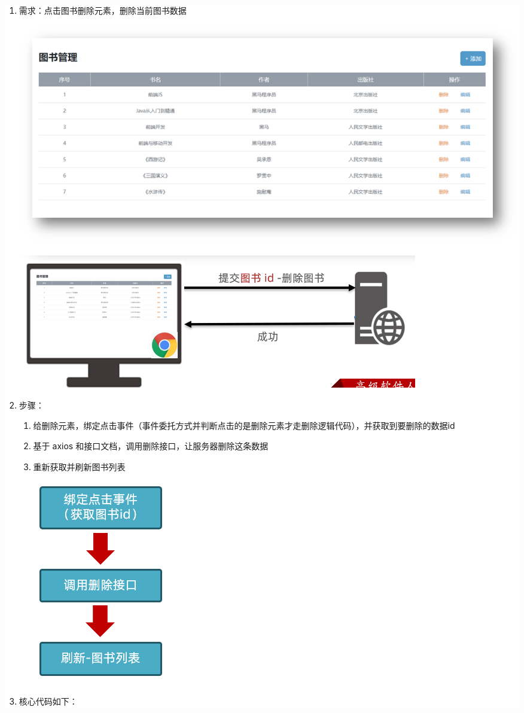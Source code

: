 1. 需求：点击图书删除元素，删除当前图书数据

   ![image-20230404111530311](assets/image-20230404111530311-20231205172904-ni7clrs.png)

   ![image-20230404111546639](assets/image-20230404111546639-20231205172904-tdorwco.png)
2. 步骤：

   1. 给删除元素，绑定点击事件（事件委托方式并判断点击的是删除元素才走删除逻辑代码），并获取到要删除的数据id
   2. 基于 axios 和接口文档，调用删除接口，让服务器删除这条数据
   3. 重新获取并刷新图书列表

      ![image-20230404111612125](assets/image-20230404111612125-20231205172904-qlkowd6.png)
3. 核心代码如下：
